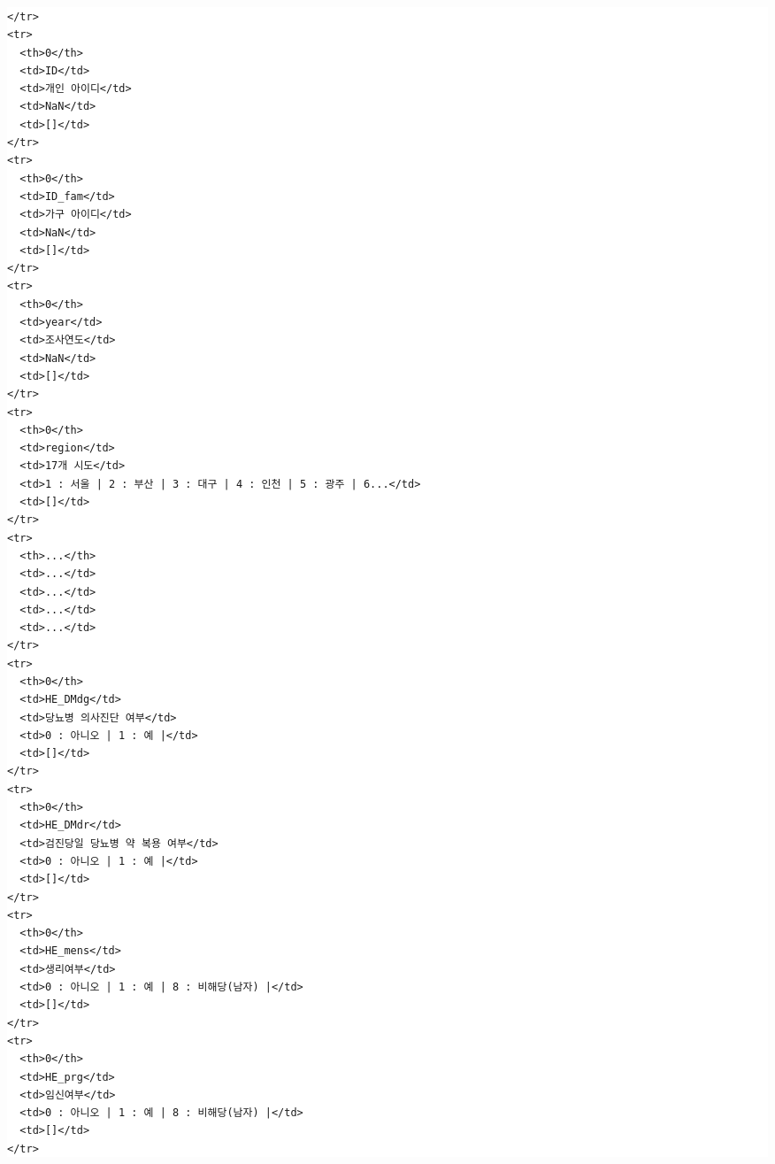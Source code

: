     </tr>
    <tr>
      <th>0</th>
      <td>ID</td>
      <td>개인 아이디</td>
      <td>NaN</td>
      <td>[]</td>
    </tr>
    <tr>
      <th>0</th>
      <td>ID_fam</td>
      <td>가구 아이디</td>
      <td>NaN</td>
      <td>[]</td>
    </tr>
    <tr>
      <th>0</th>
      <td>year</td>
      <td>조사연도</td>
      <td>NaN</td>
      <td>[]</td>
    </tr>
    <tr>
      <th>0</th>
      <td>region</td>
      <td>17개 시도</td>
      <td>1 : 서울 | 2 : 부산 | 3 : 대구 | 4 : 인천 | 5 : 광주 | 6...</td>
      <td>[]</td>
    </tr>
    <tr>
      <th>...</th>
      <td>...</td>
      <td>...</td>
      <td>...</td>
      <td>...</td>
    </tr>
    <tr>
      <th>0</th>
      <td>HE_DMdg</td>
      <td>당뇨병 의사진단 여부</td>
      <td>0 : 아니오 | 1 : 예 |</td>
      <td>[]</td>
    </tr>
    <tr>
      <th>0</th>
      <td>HE_DMdr</td>
      <td>검진당일 당뇨병 약 복용 여부</td>
      <td>0 : 아니오 | 1 : 예 |</td>
      <td>[]</td>
    </tr>
    <tr>
      <th>0</th>
      <td>HE_mens</td>
      <td>생리여부</td>
      <td>0 : 아니오 | 1 : 예 | 8 : 비해당(남자) |</td>
      <td>[]</td>
    </tr>
    <tr>
      <th>0</th>
      <td>HE_prg</td>
      <td>임신여부</td>
      <td>0 : 아니오 | 1 : 예 | 8 : 비해당(남자) |</td>
      <td>[]</td>
    </tr>